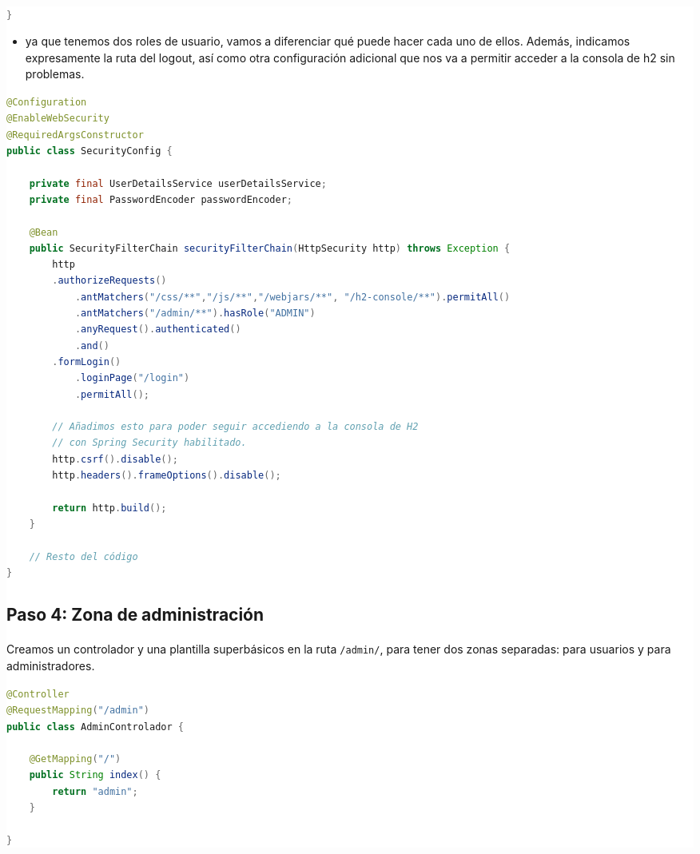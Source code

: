 ```java
}
```

- ya que tenemos dos roles de usuario, vamos a diferenciar qué puede hacer cada uno de ellos. Además, indicamos expresamente la ruta del logout, así como otra configuración adicional que nos va a permitir acceder a la consola de h2 sin problemas.

```java
@Configuration
@EnableWebSecurity
@RequiredArgsConstructor
public class SecurityConfig {
	
	private final UserDetailsService userDetailsService;
	private final PasswordEncoder passwordEncoder;
	
	@Bean
	public SecurityFilterChain securityFilterChain(HttpSecurity http) throws Exception {
		http
		.authorizeRequests()
			.antMatchers("/css/**","/js/**","/webjars/**", "/h2-console/**").permitAll()
			.antMatchers("/admin/**").hasRole("ADMIN")
			.anyRequest().authenticated()
			.and()
		.formLogin()
			.loginPage("/login")
			.permitAll();
		
		// Añadimos esto para poder seguir accediendo a la consola de H2
		// con Spring Security habilitado.
		http.csrf().disable();
		http.headers().frameOptions().disable();
		
		return http.build();
	}

	// Resto del código
}
```

## Paso 4: Zona de administración

Creamos un controlador y una plantilla superbásicos en la ruta `/admin/`, para tener dos zonas separadas: para usuarios y para administradores.

```java
@Controller
@RequestMapping("/admin")
public class AdminControlador {
	
	@GetMapping("/")
	public String index() {
		return "admin";
	}

}
```
